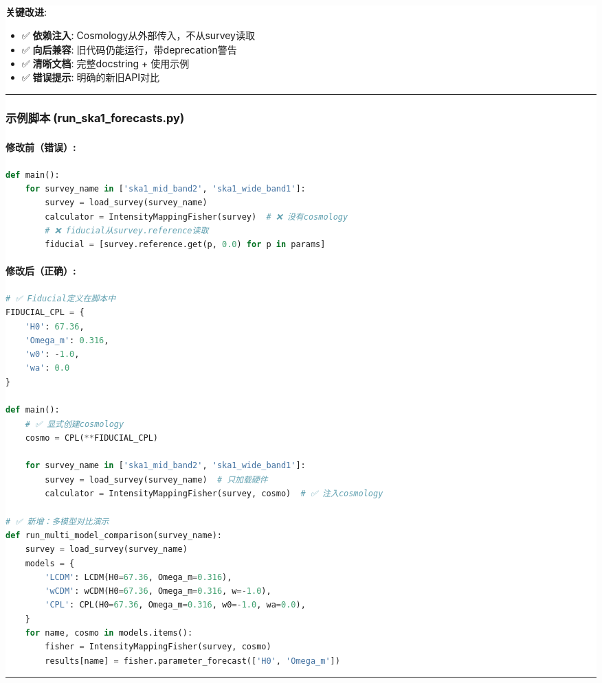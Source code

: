 **关键改进**:
- ✅ **依赖注入**: Cosmology从外部传入，不从survey读取
- ✅ **向后兼容**: 旧代码仍能运行，带deprecation警告
- ✅ **清晰文档**: 完整docstring + 使用示例
- ✅ **错误提示**: 明确的新旧API对比

---

### 示例脚本 (run_ska1_forecasts.py)

#### 修改前（错误）:
```python
def main():
    for survey_name in ['ska1_mid_band2', 'ska1_wide_band1']:
        survey = load_survey(survey_name)
        calculator = IntensityMappingFisher(survey)  # ❌ 没有cosmology
        # ❌ fiducial从survey.reference读取
        fiducial = [survey.reference.get(p, 0.0) for p in params]
```

#### 修改后（正确）:
```python
# ✅ Fiducial定义在脚本中
FIDUCIAL_CPL = {
    'H0': 67.36,
    'Omega_m': 0.316,
    'w0': -1.0,
    'wa': 0.0
}

def main():
    # ✅ 显式创建cosmology
    cosmo = CPL(**FIDUCIAL_CPL)

    for survey_name in ['ska1_mid_band2', 'ska1_wide_band1']:
        survey = load_survey(survey_name)  # 只加载硬件
        calculator = IntensityMappingFisher(survey, cosmo)  # ✅ 注入cosmology

# ✅ 新增：多模型对比演示
def run_multi_model_comparison(survey_name):
    survey = load_survey(survey_name)
    models = {
        'LCDM': LCDM(H0=67.36, Omega_m=0.316),
        'wCDM': wCDM(H0=67.36, Omega_m=0.316, w=-1.0),
        'CPL': CPL(H0=67.36, Omega_m=0.316, w0=-1.0, wa=0.0),
    }
    for name, cosmo in models.items():
        fisher = IntensityMappingFisher(survey, cosmo)
        results[name] = fisher.parameter_forecast(['H0', 'Omega_m'])
```

---
